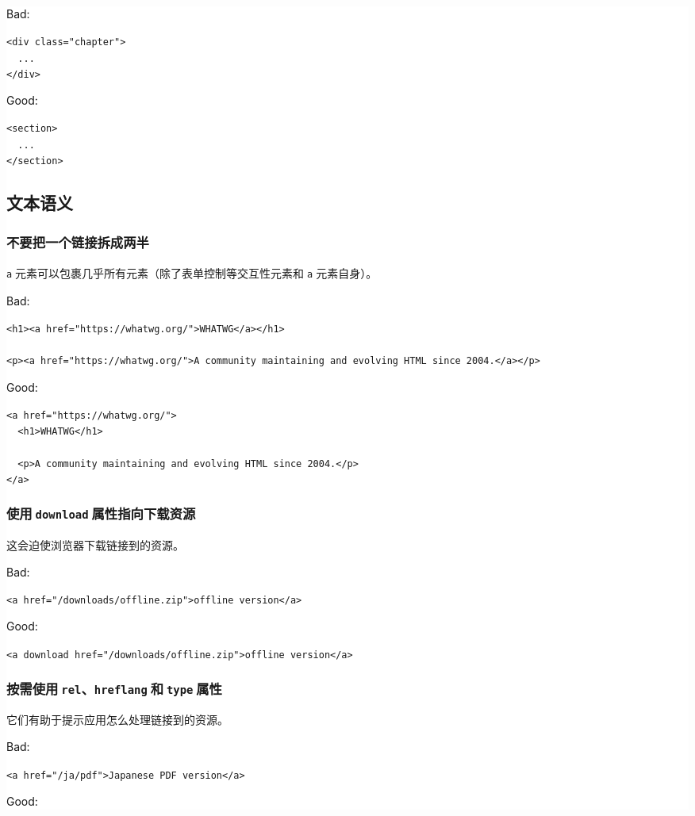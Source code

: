 Bad:

    <div class="chapter">
      ...
    </div>

Good:

    <section>
      ...
    </section>


## 文本语义<span id="text-level-semantics"></span>


### 不要把一个链接拆成两半<span id="dont-split-same-link-that-can-be-grouped"></span>

`a` 元素可以包裹几乎所有元素（除了表单控制等交互性元素和 `a` 元素自身）。

Bad:

    <h1><a href="https://whatwg.org/">WHATWG</a></h1>
    
    <p><a href="https://whatwg.org/">A community maintaining and evolving HTML since 2004.</a></p>

Good:

    <a href="https://whatwg.org/">
      <h1>WHATWG</h1>
    
      <p>A community maintaining and evolving HTML since 2004.</p>
    </a>


### 使用 `download` 属性指向下载资源<span id="use-download-attribute-for-downloading-a-resource"></span>

这会迫使浏览器下载链接到的资源。

Bad:

    <a href="/downloads/offline.zip">offline version</a>

Good:

    <a download href="/downloads/offline.zip">offline version</a>


### 按需使用 `rel`、`hreflang` 和 `type` 属性<span id="use-rel-hreflang-and-type-attribute-if-needed"></span>

它们有助于提示应用怎么处理链接到的资源。

Bad:

    <a href="/ja/pdf">Japanese PDF version</a>

Good:
